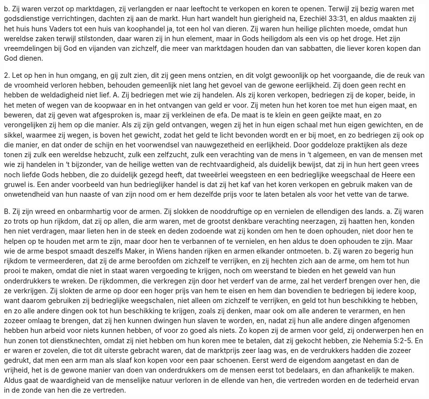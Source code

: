 b. Zij waren verzot op marktdagen, zij verlangden er naar leeftocht te verkopen en koren te openen. Terwijl zij bezig waren met godsdienstige verrichtingen, dachten zij aan de markt. Hun hart wandelt hun gierigheid na, Ezechiël 33:31, en aldus maakten zij het huis huns Vaders tot een huis van koophandel ja, tot een hol van dieren. Zij waren hun heilige plichten moede, omdat hun wereldse zaken terwijl stilstonden, daar waren zij in hun element, maar in Gods heiligdom als een vis op het droge. Het zijn vreemdelingen bij God en vijanden van zichzelf, die meer van marktdagen houden dan van sabbatten, die liever koren kopen dan God dienen.

2\. Let op hen in hun omgang, en gij zult zien, dit zij geen mens ontzien, en dit volgt gewoonlijk op het voorgaande, die de reuk van de vroomheid verloren hebben, behouden gemeenlijk niet lang het gevoel van de gewone eerlijkheid. Zij doen geen recht en hebben de weldadigheid niet lief.
A. Zij bedriegen met wie zij handelen. Als zij koren verkopen, bedriegen zij de koper, beide, in het meten of wegen van de koopwaar en in het ontvangen van geld er voor. Zij meten hun het koren toe met hun eigen maat, en beweren, dat zij geven wat afgesproken is, maar zij verkleinen de efa. De maat is te klein en geen geijkte maat, en zo verongelijken zij hem op die manier. Als zij zijn geld ontvangen, wegen zij het in hun eigen schaal met hun eigen gewichten, en de sikkel, waarmee zij wegen, is boven het gewicht, zodat het geld te licht bevonden wordt en er bij moet, en zo bedriegen zij ook op die manier, en dat onder de schijn en het voorwendsel van nauwgezetheid en eerlijkheid. Door goddeloze praktijken als deze tonen zij zulk een wereldse hebzucht, zulk een zelfzucht, zulk een verachting van de mens in ‘t algemeen, en van de mensen met wie zij handelen in ‘t bijzonder, van de heilige wetten van de rechtvaardigheid, als duidelijk bewijst, dat zij in hun hert geen vrees noch liefde Gods hebben, die zo duidelijk gezegd heeft, dat tweeërlei weegsteen en een bedrieglijke weegschaal de Heere een gruwel is. Een ander voorbeeld van hun bedrieglijker handel is dat zij het kaf van het koren verkopen en gebruik maken van de onwetendheid van hun naaste of van zijn nood om er hem dezelfde prijs voor te laten betalen als voor het vette van de tarwe.

B. Zij zijn wreed en onbarmhartig voor de armen. Zij slokken de nooddruftige op en vernielen de ellendigen des lands.
a. Zij waren zo trots op hun rijkdom, dat zij op allen, die arm waren, met de grootst denkbare verachting neerzagen, zij haatten hen, konden hen niet verdragen, maar lieten hen in de steek en deden zodoende wat zij konden om hen te doen ophouden, niet door hen te helpen op te houden met arm te zijn, maar door hen te verbannen of te vernielen, en hen aldus te doen ophouden te zijn. Maar wie de arme bespot smaadt deszelfs Maker, in Wiens handen rijken en armen elkander ontmoeten.
b. Zij waren zo begerig hun rijkdom te vermeerderen, dat zij de arme beroofden om zichzelf te verrijken, en zij hechten zich aan de arme, om hem tot hun prooi te maken, omdat die niet in staat waren vergoeding te krijgen, noch om weerstand te bieden en het geweld van hun onderdrukkers te wreken. De rijkdommen, die verkregen zijn door het verderf van de arme, zal het verderf brengen over hen, die ze verkrijgen. Zij slokten de arme op door een hoger prijs van hem te eisen en hem dan bovendien te bedriegen bij iedere koop, want daarom gebruiken zij bedrieglijke weegschalen, niet alleen om zichzelf te verrijken, en geld tot hun beschikking te hebben, en zo alle andere dingen ook tot hun beschikking te krijgen, zoals zij denken, maar ook om alle anderen te verarmen, en hen zozeer omlaag te brengen, dat zij hen kunnen dwingen hun slaven te worden, en, nadat zij hun alle andere dingen afgenomen hebben hun arbeid voor niets kunnen hebben, of voor zo goed als niets. Zo kopen zij de armen voor geld, zij onderwerpen hen en hun zonen tot dienstknechten, omdat zij niet hebben om hun koren mee te betalen, dat zij gekocht hebben, zie Nehemia 5:2-5. 
En er waren er zovelen, die tot dit uiterste gebracht waren, dat de marktprijs zeer laag was, en de verdrukkers hadden die zozeer gedrukt, dat men een arm man als slaaf kon kopen voor een paar schoenen. Eerst werd de eigendom aangetast en dan de vrijheid, het is de gewone manier van doen van onderdrukkers om de mensen eerst tot bedelaars, en dan afhankelijk te maken. Aldus gaat de waardigheid van de menselijke natuur verloren in de ellende van hen, die vertreden worden en de tederheid ervan in de zonde van hen die ze vertreden.
